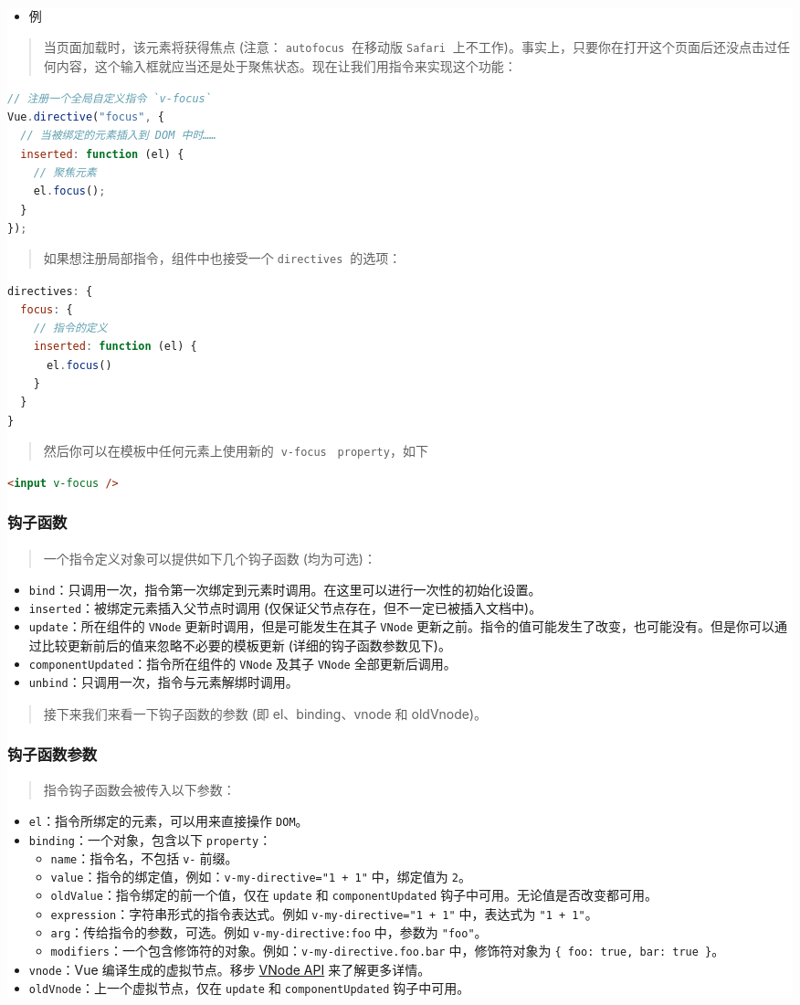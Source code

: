 - 例

> 当页面加载时，该元素将获得焦点 (注意： `autofocus`  在移动版 `Safari`  上不工作)。事实上，只要你在打开这个页面后还没点击过任何内容，这个输入框就应当还是处于聚焦状态。现在让我们用指令来实现这个功能：

```javascript
// 注册一个全局自定义指令 `v-focus`
Vue.directive("focus", {
  // 当被绑定的元素插入到 DOM 中时……
  inserted: function (el) {
    // 聚焦元素
    el.focus();
  }
});
```

> 如果想注册局部指令，组件中也接受一个 `directives`  的选项：

```javascript
directives: {
  focus: {
    // 指令的定义
    inserted: function (el) {
      el.focus()
    }
  }
}
```

> 然后你可以在模板中任何元素上使用新的  `v-focus`   `property`，如下

```html
<input v-focus />
```

### 钩子函数

> 一个指令定义对象可以提供如下几个钩子函数 (均为可选)：

- `bind`：只调用一次，指令第一次绑定到元素时调用。在这里可以进行一次性的初始化设置。
- `inserted`：被绑定元素插入父节点时调用 (仅保证父节点存在，但不一定已被插入文档中)。
- `update`：所在组件的 `VNode` 更新时调用，但是可能发生在其子 `VNode` 更新之前。指令的值可能发生了改变，也可能没有。但是你可以通过比较更新前后的值来忽略不必要的模板更新 (详细的钩子函数参数见下)。
- `componentUpdated`：指令所在组件的 `VNode` 及其子 `VNode` 全部更新后调用。
- `unbind`：只调用一次，指令与元素解绑时调用。

> 接下来我们来看一下钩子函数的参数 (即 el、binding、vnode 和 oldVnode)。

### 钩子函数参数

> 指令钩子函数会被传入以下参数：

- `el`：指令所绑定的元素，可以用来直接操作 `DOM`。
- `binding`：一个对象，包含以下 `property`：
  - `name`：指令名，不包括 `v-` 前缀。
  - `value`：指令的绑定值，例如：`v-my-directive="1 + 1"` 中，绑定值为 `2`。
  - `oldValue`：指令绑定的前一个值，仅在 `update` 和 `componentUpdated` 钩子中可用。无论值是否改变都可用。
  - `expression`：字符串形式的指令表达式。例如 `v-my-directive="1 + 1"` 中，表达式为 `"1 + 1"`。
  - `arg`：传给指令的参数，可选。例如 `v-my-directive:foo` 中，参数为 `"foo"`。
  - `modifiers`：一个包含修饰符的对象。例如：`v-my-directive.foo.bar` 中，修饰符对象为 `{ foo: true, bar: true }`。
- `vnode`：Vue 编译生成的虚拟节点。移步 [VNode API](https://cn.vuejs.org/v2/api/#VNode-%E6%8E%A5%E5%8F%A3) 来了解更多详情。
- `oldVnode`：上一个虚拟节点，仅在 `update` 和 `componentUpdated` 钩子中可用。
